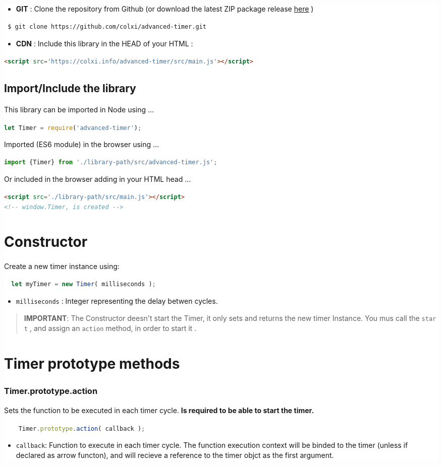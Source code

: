 - **GIT** : Clone the repository from Github (or download the latest ZIP package release [here](https://github.com/colxi/advanced-timer/releases/latest) )


```bash
 $ git clone https://github.com/colxi/advanced-timer.git
```

- **CDN** : Include this library in the HEAD of your HTML :

```html
<script src='https://colxi.info/advanced-timer/src/main.js'></script>
```

## Import/Include the library

This library can be imported in Node using ...
```javascript
let Timer = require('advanced-timer'); 
```

Imported (ES6 module) in the browser using ...
```javascript
import {Timer} from './library-path/src/advanced-timer.js';
```

Or included in the browser adding in your HTML head ...
```html
<script src='./library-path/src/main.js'></script>
<!-- window.Timer, is created -->
```


# Constructor

Create a new timer instance using:

```javascript
  let myTimer = new Timer( milliseconds );
```

- `milliseconds` : Integer representing the delay betwen cycles.

> **IMPORTANT**: The Constructor deesn't start the Timer, it only sets and returns the new timer Instance. You mus call the `start` , and assign an `action` method, in order to start it .


# Timer prototype methods

### Timer.prototype.action
Sets the function to be executed in each timer cycle. **Is required to be able to start the timer.**
```javascript
    Timer.prototype.action( callback );
```

- `callback`: Function to execute in each timer cycle. The function execution context will be binded to the timer (unless if declared as arrow functon), and will recieve a reference to the timer objct as the first argument.
